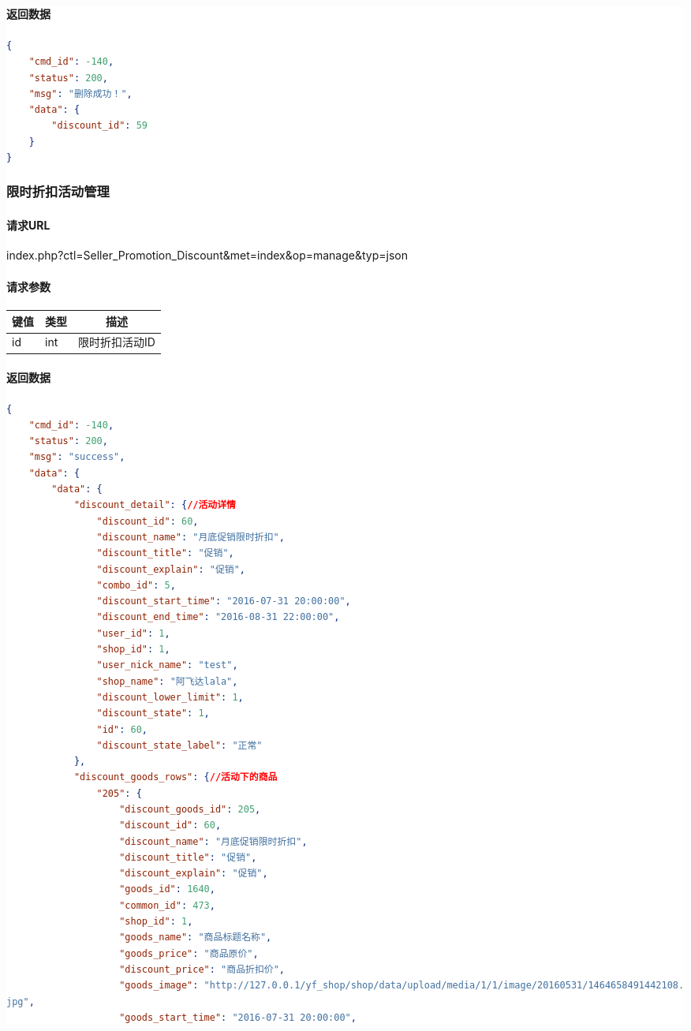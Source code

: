 
#### 返回数据
```json
{
    "cmd_id": -140,
    "status": 200,
    "msg": "删除成功！",
    "data": {
        "discount_id": 59
    }
}
```


### 限时折扣活动管理
#### 请求URL
index.php?ctl=Seller_Promotion_Discount&met=index&op=manage&typ=json

#### 请求参数
键值 | 类型 | 描述
------|------|---------
id|int|限时折扣活动ID


#### 返回数据
```json
{
    "cmd_id": -140,
    "status": 200,
    "msg": "success",
    "data": {
        "data": {
            "discount_detail": {//活动详情
                "discount_id": 60,
                "discount_name": "月底促销限时折扣",
                "discount_title": "促销",
                "discount_explain": "促销",
                "combo_id": 5,
                "discount_start_time": "2016-07-31 20:00:00",
                "discount_end_time": "2016-08-31 22:00:00",
                "user_id": 1,
                "shop_id": 1,
                "user_nick_name": "test",
                "shop_name": "阿飞达lala",
                "discount_lower_limit": 1,
                "discount_state": 1,
                "id": 60,
                "discount_state_label": "正常"
            },
            "discount_goods_rows": {//活动下的商品
                "205": {
                    "discount_goods_id": 205,
                    "discount_id": 60,
                    "discount_name": "月底促销限时折扣",
                    "discount_title": "促销",
                    "discount_explain": "促销",
                    "goods_id": 1640,
                    "common_id": 473,
                    "shop_id": 1,
                    "goods_name": "商品标题名称",
                    "goods_price": "商品原价",
                    "discount_price": "商品折扣价",
                    "goods_image": "http://127.0.0.1/yf_shop/shop/data/upload/media/1/1/image/20160531/1464658491442108.jpg",
                    "goods_start_time": "2016-07-31 20:00:00",
```